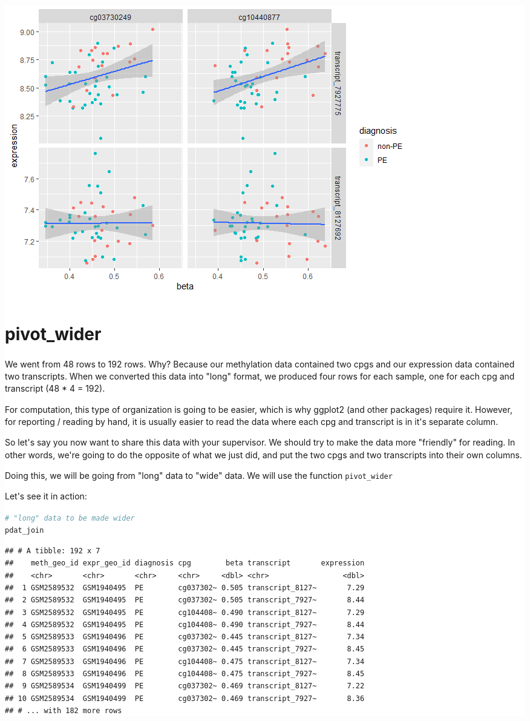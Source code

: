 ![](reshaping-genomic-data_FILLED-IN_files/figure-html/unnamed-chunk-12-1.png)

# pivot_wider

We went from 48 rows to 192 rows. Why? Because our methylation data contained two cpgs and our expression data contained two transcripts. When we converted this data into "long" format, we produced four rows for each sample, one for each cpg and transcript (48 * 4 = 192). 

For computation, this type of organization is going to be easier, which is why ggplot2 (and other packages) require it. However, for reporting / reading by hand, it is usually easier to read the data where each cpg and transcript is in it's separate column.

So let's say you now want to share this data with your supervisor. We should try to make the data more "friendly" for reading. In other words, we're going to do the opposite of what we just did, and put the two cpgs and two transcripts into their own columns.

Doing this, we will be going from "long" data to "wide" data. We will use the function `pivot_wider`

Let's see it in action:


```r
# "long" data to be made wider
pdat_join
```

```
## # A tibble: 192 x 7
##    meth_geo_id expr_geo_id diagnosis cpg        beta transcript       expression
##    <chr>       <chr>       <chr>     <chr>     <dbl> <chr>                 <dbl>
##  1 GSM2589532  GSM1940495  PE        cg037302~ 0.505 transcript_8127~       7.29
##  2 GSM2589532  GSM1940495  PE        cg037302~ 0.505 transcript_7927~       8.44
##  3 GSM2589532  GSM1940495  PE        cg104408~ 0.490 transcript_8127~       7.29
##  4 GSM2589532  GSM1940495  PE        cg104408~ 0.490 transcript_7927~       8.44
##  5 GSM2589533  GSM1940496  PE        cg037302~ 0.445 transcript_8127~       7.34
##  6 GSM2589533  GSM1940496  PE        cg037302~ 0.445 transcript_7927~       8.45
##  7 GSM2589533  GSM1940496  PE        cg104408~ 0.475 transcript_8127~       7.34
##  8 GSM2589533  GSM1940496  PE        cg104408~ 0.475 transcript_7927~       8.45
##  9 GSM2589534  GSM1940499  PE        cg037302~ 0.469 transcript_8127~       7.22
## 10 GSM2589534  GSM1940499  PE        cg037302~ 0.469 transcript_7927~       8.36
## # ... with 182 more rows
```